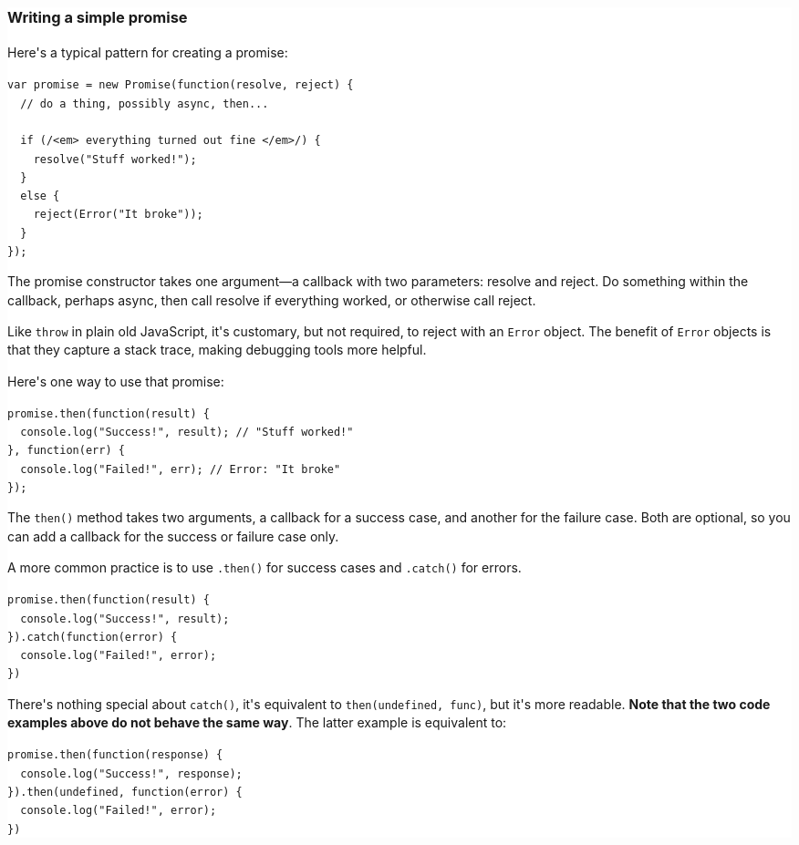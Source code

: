 
### Writing a simple promise

Here's a typical pattern for creating a promise:

```
var promise = new Promise(function(resolve, reject) {
  // do a thing, possibly async, then...

  if (/<em> everything turned out fine </em>/) {
    resolve("Stuff worked!");
  }
  else {
    reject(Error("It broke"));
  }
});
```

The promise constructor takes one argument—a callback with two parameters: resolve and reject. Do something within the callback, perhaps async, then call resolve if everything worked, or otherwise call reject.

Like <code>throw</code> in plain old JavaScript, it's customary, but not required, to reject with an <code>Error</code> object. The benefit of <code>Error</code> objects is that they capture a stack trace, making debugging tools more helpful.

Here's one way to use that promise:

```
promise.then(function(result) {
  console.log("Success!", result); // "Stuff worked!"
}, function(err) {
  console.log("Failed!", err); // Error: "It broke"
});
```

The <code>then()</code> method takes two arguments, a callback for a success case, and another for the failure case. Both are optional, so you can add a callback for the success or failure case only.

A more common practice is to use <code>.then()</code> for success cases and <code>.catch()</code> for errors.

```
promise.then(function(result) {
  console.log("Success!", result);
}).catch(function(error) {
  console.log("Failed!", error);
})
```

There's nothing special about <code>catch()</code>, it's equivalent to <code>then(undefined, func)</code>, but it's more readable. <strong>Note that the two code examples above do not behave the same way</strong>. The latter example is equivalent to:

```
promise.then(function(response) {
  console.log("Success!", response);
}).then(undefined, function(error) {
  console.log("Failed!", error);
})
```
